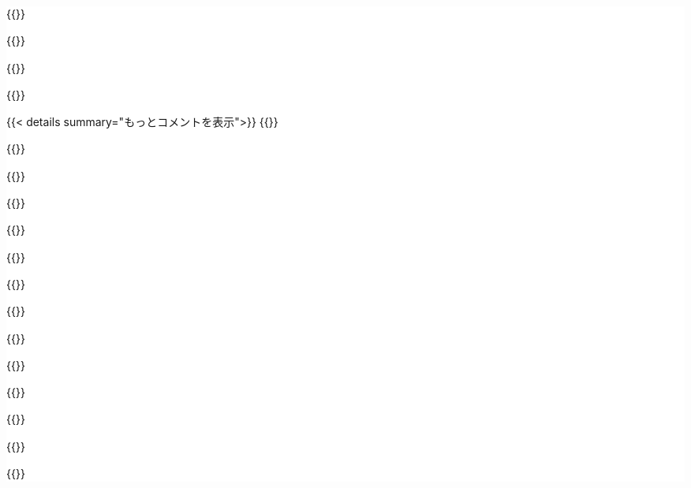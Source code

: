 {{<matomeQuote body="AIが我々を価値として見るか、ただの資源として見るかは疑問だね。" userName="andybak" createdAt="2025-02-13T11:35:21" color="">}}

{{<matomeQuote body="人類の存在に賭ける理由はなんだろう？AIがそれを大切に思うとは思えない。" userName="panta" createdAt="2025-02-13T14:37:46" color="">}}

{{<matomeQuote body="多くの人間が他の人間を大切にしないから、AIも同じとは思えない。" userName="3D30497420" createdAt="2025-02-13T15:09:03" color="">}}

{{<matomeQuote body="他の人と争ってリソースを奪い合うとき、暴力に訴えるのが現実だよ。" userName="TeMPOraL" createdAt="2025-02-13T18:15:33" color="">}}

{{< details summary="もっとコメントを表示">}}
{{<matomeQuote body="新しい人と毎日会うけど、暴力を振るう人は少ないと思う。気のいい人が多いし、戦争してる国は少数だね。" userName="stickfigure" createdAt="2025-02-14T18:18:36" color="#38d3d3">}}

{{<matomeQuote body=">大抵の国は戦争中じゃないよね。自分の国は昔、地球の四分の一を支配してたけど、それが悪いことだって言われるのは追い出された人たちだけ。しかし、両親は帝国の功績を信じてた。人は意外といいやつが多いと思うけど、正気じゃないやつが犯罪を引き起こすんだ。この現象は9.11やベトナム戦争、アイルランドのジャガイモ飢饉、奴隷制度にも関わってる。対立はいつも戦争とは限らない。" userName="ben_w" createdAt="2025-02-15T13:55:47" color="#38d3d3">}}

{{<matomeQuote body="AIって人間が必要とする大規模な供給網に依存してるんだ。その例えとして、ミツバチの方が良いと思う。" userName="spease" createdAt="2025-02-13T12:52:51" color="">}}

{{<matomeQuote body=">ミツバチの方が良い例かも。実際、ミツバチは絶滅危惧種で、人工的に受粉できるってわかったから、いなくても生きていけるんだよね。ただし、食糧不足が起こるかもしれないけど、文明全体が危機にさらされるわけじゃない。人間もAIにとって面倒な依存関係になると、AIが代替策を考えつくかも。" userName="TeMPOraL" createdAt="2025-02-13T18:18:51" color="">}}

{{<matomeQuote body=">食糧不足が起こっても、文明が危険にさらされるほどじゃないかもってことに自信がない。西洋の人は飢饉を経験したことがほとんどないから、何が起きるか分からない。飢饉の時、自分たちがどうなるか？戦争が起きたり、地元の「不要な人々」を排除するようなことがないか心配だ。今の我々は過去に比べてどれだけ脆弱なのか、特定の少数派が排除されることでどうなるのか。" userName="ben_w" createdAt="2025-02-15T14:03:47" color="#ff5733">}}

{{<matomeQuote body=">今は人間が必要だって思うけど、ロボティクスが進めば、そんなことが続く理由は何もないよね。" userName="allturtles" createdAt="2025-02-13T16:12:39" color="">}}

{{<matomeQuote body=">高性能なAIが我々を排除するためにそれだけのリソースを使う必要があるのが理解できない。みんな知ってるでしょ？ターミネーターやマトリックス、フランケンシュタインみたいなのって。神を演じることがどうなるかってテーマがあるんだ。西洋文化ではAIのイメージは、アーノルド・シュワルツェネッガーがミニガンをぶっぱなすシーンなんだよ。" userName="michaelt" createdAt="2025-02-13T13:18:14" color="#45d325">}}

{{<matomeQuote body="マトリックスやフランケンシュタインをそんな風に分類するのには賛同できないな。マトリックスでは、人類は支配されてたけど、機械は人間を排除するつもりはなかった。ただ、人間が機械に戦いを挑み続けたんだ。フランケンシュタインは作品の内容が映画と異なるから難しいけど、作品ではアダムは美しく、やさしい野菜主義者で、周囲の憎悪と暴力で怒りを覚える。" userName="ben_w" createdAt="2025-02-15T14:15:43" color="">}}

{{<matomeQuote body=">カトリック教会の権力が失われたことは嬉しい。明治の到来を助けてドグマからの解放にもなったからね。キリスト教が壊れたわけじゃなく、聖書がラテン語以外の言語で印刷されたことで本当のキリスト教が広まったんだ。教会はラテン語の聖書を作った人を焼き○したから。" userName="pipes" createdAt="2025-02-13T11:46:39" color="#ff5c5c">}}

{{<matomeQuote body="印刷技術による影響についての鋭い洞察だね。ありがとう！" userName="shmeeed" createdAt="2025-02-13T08:37:58" color="">}}

{{<matomeQuote body=">その発明の利益のほとんどが血と雇用喪失、そして既存の秩序の崩壊だったから、彼らが不満を持つのも理解できる。古い知恵は「社会は老いた男が日陰の木を植えるときに素晴らしくなる」と言うんだ。" userName="kiratp" createdAt="2025-02-13T10:43:14" color="">}}

{{<matomeQuote body="木々は人類よりも古い。新しい技術の影響を予測するのはいつも難しい。グーテンベルクは自らの発明が150年後にヨーロッパを燃え上がらせ、教会の権力を破ることを予想してた？彼は自らの発明が、400年後に意外なほど急速な技術進歩につながるとは思わなかったはず。" userName="TeMPOraL" createdAt="2025-02-13T10:57:59" color="#ff33a1">}}

{{<matomeQuote body="ほんとそれだよね" userName="relistan" createdAt="2025-02-13T12:51:02" color="">}}

{{<matomeQuote body="素晴らしいコメントだね！革命的なものは、社会が落ち着くまでに必ず代償を伴う気がする。今はポストスカースティ社会の入り口にいて、AGIや宇宙に進出できるかもしれないけど、結局は次の世代が本当に良くなるんじゃないかな。ただ、未来の人々にとっては素晴らしい時代が待ってて、発見がいっぱいあると思う！" userName="short_sells_poo" createdAt="2025-02-13T10:13:03" color="#ff33a1">}}

